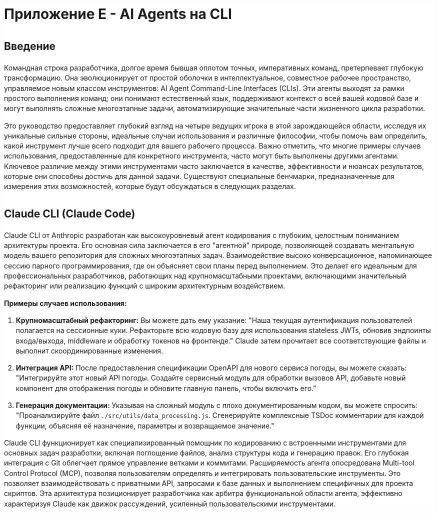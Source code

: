# Приложение E - AI Agents на CLI

## Введение

Командная строка разработчика, долгое время бывшая оплотом точных, императивных команд, претерпевает глубокую трансформацию. Она эволюционирует от простой оболочки в интеллектуальное, совместное рабочее пространство, управляемое новым классом инструментов: AI Agent Command-Line Interfaces (CLIs). Эти агенты выходят за рамки простого выполнения команд; они понимают естественный язык, поддерживают контекст о всей вашей кодовой базе и могут выполнять сложные многоэтапные задачи, автоматизирующие значительные части жизненного цикла разработки.

Это руководство предоставляет глубокий взгляд на четыре ведущих игрока в этой зарождающейся области, исследуя их уникальные сильные стороны, идеальные случаи использования и различные философии, чтобы помочь вам определить, какой инструмент лучше всего подходит для вашего рабочего процесса. Важно отметить, что многие примеры случаев использования, предоставленные для конкретного инструмента, часто могут быть выполнены другими агентами. Ключевое различие между этими инструментами часто заключается в качестве, эффективности и нюансах результатов, которые они способны достичь для данной задачи. Существуют специальные бенчмарки, предназначенные для измерения этих возможностей, которые будут обсуждаться в следующих разделах.

## Claude CLI (Claude Code)

Claude CLI от Anthropic разработан как высокоуровневый агент кодирования с глубоким, целостным пониманием архитектуры проекта. Его основная сила заключается в его "агентной" природе, позволяющей создавать ментальную модель вашего репозитория для сложных многоэтапных задач. Взаимодействие высоко конверсационное, напоминающее сессию парного программирования, где он объясняет свои планы перед выполнением. Это делает его идеальным для профессиональных разработчиков, работающих над крупномасштабными проектами, включающими значительный рефакторинг или реализацию функций с широким архитектурным воздействием.

**Примеры случаев использования:**

1. **Крупномасштабный рефакторинг:** Вы можете дать ему указание: "Наша текущая аутентификация пользователей полагается на сессионные куки. Рефакторьте всю кодовую базу для использования stateless JWTs, обновив эндпоинты входа/выхода, middleware и обработку токенов на фронтенде." Claude затем прочитает все соответствующие файлы и выполнит скоординированные изменения.

2. **Интеграция API:** После предоставления спецификации OpenAPI для нового сервиса погоды, вы можете сказать: "Интегрируйте этот новый API погоды. Создайте сервисный модуль для обработки вызовов API, добавьте новый компонент для отображения погоды и обновите главную панель, чтобы включить его."

3. **Генерация документации:** Указывая на сложный модуль с плохо документированным кодом, вы можете спросить: "Проанализируйте файл `./src/utils/data_processing.js`. Сгенерируйте комплексные TSDoc комментарии для каждой функции, объясняя её назначение, параметры и возвращаемое значение."

Claude CLI функционирует как специализированный помощник по кодированию с встроенными инструментами для основных задач разработки, включая поглощение файлов, анализ структуры кода и генерацию правок. Его глубокая интеграция с Git облегчает прямое управление ветками и коммитами. Расширяемость агента опосредована Multi-tool Control Protocol (MCP), позволяя пользователям определять и интегрировать пользовательские инструменты. Это позволяет взаимодействовать с приватными API, запросами к базе данных и выполнением специфичных для проекта скриптов. Эта архитектура позиционирует разработчика как арбитра функциональной области агента, эффективно характеризуя Claude как движок рассуждений, усиленный пользовательскими инструментами.
